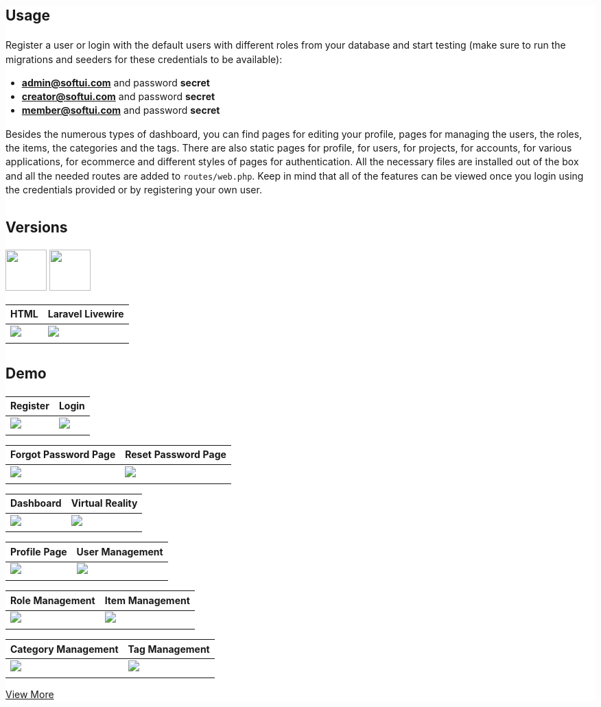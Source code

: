 ## Usage
Register a user or login with the default users with different roles from your database and start testing (make sure to run the migrations and seeders for these credentials to be available):
* **admin@softui.com** and password **secret**
* **creator@softui.com** and password **secret**
* **member@softui.com** and password **secret**

Besides the numerous types of dashboard, you can find pages for editing your profile, pages for managing the users, the roles, the items, the categories and the tags. There are also static pages for profile, for users, for projects, for accounts, for various applications, for ecommerce and different styles of pages for authentication. All the necessary files are installed out of the box and all the needed routes are added to `routes/web.php`. Keep in mind that all of the features can be viewed once you login using the credentials provided or by registering your own user. 

## Versions
[<img src="https://github.com/creativetimofficial/public-assets/blob/master/logos/html-logo.jpg?raw=true" width="60" height="60" />](https://www.creative-tim.com/product/soft-ui-dashboard-pro)
[<img src="https://github.com/creativetimofficial/public-assets/blob/master/logos/laravel_logo.png?raw=true" width="60" height="60" />](https://www.creative-tim.com/product/soft-ui-dashboard-pro-laravel-livewire)

| HTML | Laravel Livewire |
| --- | --- |
| [<img src="https://github.com/creativetimofficial/public-assets/blob/master/soft-ui-design-system-pro-laravel/soft-ui-html.png" width="483"/>](https://www.creative-tim.com/product/soft-ui-dashboard-pro) | [<img src="https://github.com/creativetimofficial/public-assets/blob/master/soft-ui-design-system-pro-laravel/Dashboard.png" width="483"/>](https://www.creative-tim.com/product/soft-ui-dashboard-pro-laravel-livewire)

## Demo
| Register | Login | 
| --- | --- | 
| [<img src="https://github.com/creativetimofficial/public-assets/blob/master/soft-ui-design-system-pro-laravel/Register.png" width="483" />](https://soft-ui-dashboard-pro-laravel-livewire.creative-tim.com/register) | [<img src="https://github.com/creativetimofficial/public-assets/blob/master/soft-ui-design-system-pro-laravel/Login.png" width="483" />](https://soft-ui-dashboard-pro-laravel-livewire.creative-tim.com/login)  

| Forgot Password Page | Reset Password Page | 
| --- | --- | 
| [<img src="https://github.com/creativetimofficial/public-assets/blob/master/soft-ui-design-system-pro-laravel/Forgot-password.png" width="483" />](https://soft-ui-dashboard-pro-laravel-livewire.creative-tim.com/forgot-password) | [<img src="https://github.com/creativetimofficial/public-assets/blob/master/soft-ui-design-system-pro-laravel/Reset-password.png" width="483" />](https://soft-ui-dashboard-pro-laravel-livewire.creative-tim.com) 

| Dashboard | Virtual Reality  |
| ---  | ---  |
| [<img src="https://github.com/creativetimofficial/public-assets/blob/master/soft-ui-design-system-pro-laravel/Dashboard.png" width="480" />](https://soft-ui-dashboard-pro-laravel-livewire.creative-tim.com/dashboard-default) | [<img src="https://github.com/creativetimofficial/public-assets/blob/master/soft-ui-design-system-pro-laravel/vr.png" width="484"/>](https://soft-ui-dashboard-pro-laravel-livewire.creative-tim.com/dashboard-virtual-reality)

| Profile Page | User Management |
| ---  | ---  |
| [<img src="https://github.com/creativetimofficial/public-assets/blob/master/soft-ui-design-system-pro-laravel/Profile.png" width="485"/>](https://soft-ui-dashboard-pro-laravel-livewire.creative-tim.com/laravel-user-profile) | [<img src="https://github.com/creativetimofficial/public-assets/blob/master/soft-ui-design-system-pro-laravel/Users-management.png" width="475"/>](https://soft-ui-dashboard-pro-laravel-livewire.creative-tim.com/laravel-users-management?q=%2Flaravel-users-management&sortField=id&sortDirection=asc)

| Role Management | Item Management  |
| --- | --- | 
| [<img src="https://github.com/creativetimofficial/public-assets/blob/master/soft-ui-design-system-pro-laravel/Role-management.png" width="483"/>](https://soft-ui-dashboard-pro-laravel-livewire.creative-tim.com/laravel-roles-management?q=%2Flaravel-roles-management&sortField=id&sortDirection=asc)| [<img src="https://github.com/creativetimofficial/public-assets/blob/master/soft-ui-design-system-pro-laravel/Items-management.png" width="483"/>](https://soft-ui-dashboard-pro-laravel-livewire.creative-tim.com/laravel-items-management?q=%2Flaravel-items-management&sortField=id&sortDirection=asc)

| Category Management | Tag Management | 
| --- | --- |
| [<img src="https://github.com/creativetimofficial/public-assets/blob/master/soft-ui-design-system-pro-laravel/Category-management.png" width="483"/>](https://soft-ui-dashboard-pro-laravel-livewire.creative-tim.com/laravel-category-management?q=%2Flaravel-category-management&sortField=id&sortDirection=asc) | [<img src="https://github.com/creativetimofficial/public-assets/blob/master/soft-ui-design-system-pro-laravel/Tags-management.png" width="483"/>](https://soft-ui-dashboard-pro-laravel-livewire.creative-tim.com/laravel-tags-management?q=%2Flaravel-tags-management&sortField=id&sortDirection=asc)
[View More](https://soft-ui-dashboard-pro-laravel-livewire.creative-tim.com)
